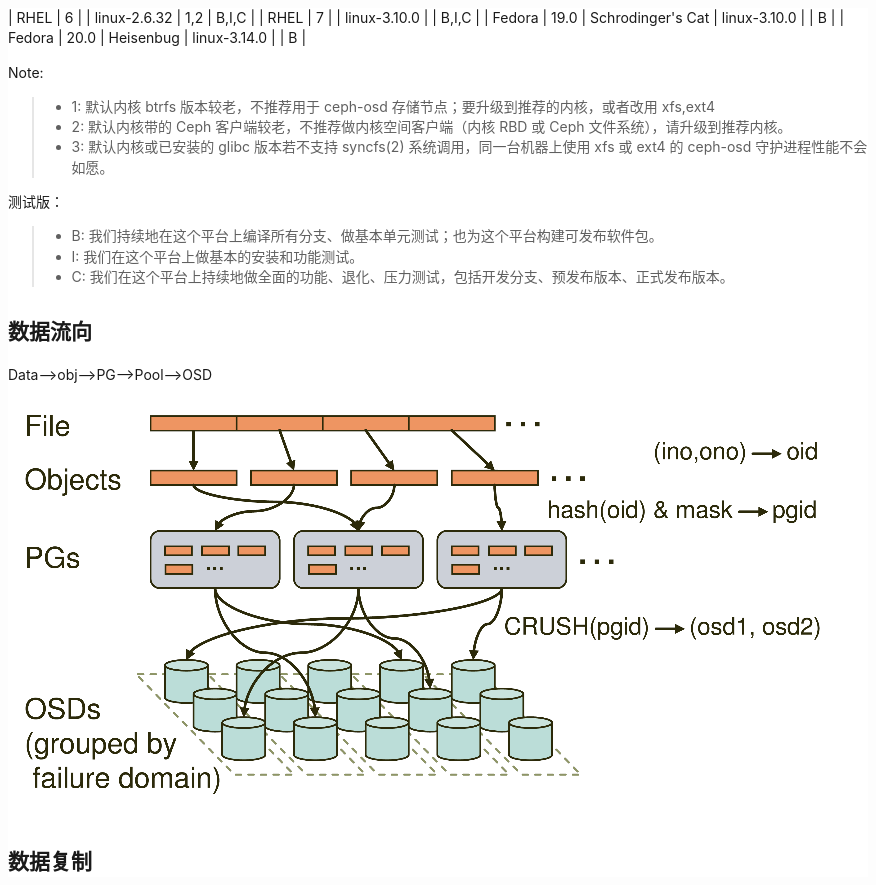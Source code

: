 | RHEL | 6 |  | linux-2.6.32 | 1,2 | B,I,C |
| RHEL | 7 |  | linux-3.10.0 |  | B,I,C |
| Fedora | 19.0 | Schrodinger's Cat | linux-3.10.0 |  | B |
| Fedora | 20.0 | Heisenbug | linux-3.14.0 |  | B |

Note:

>* 1: 默认内核 btrfs 版本较老，不推荐用于 ceph-osd 存储节点；要升级到推荐的内核，或者改用 xfs,ext4
>* 2: 默认内核带的 Ceph 客户端较老，不推荐做内核空间客户端（内核 RBD 或 Ceph 文件系统），请升级到推荐内核。
>* 3: 默认内核或已安装的 glibc 版本若不支持 syncfs(2) 系统调用，同一台机器上使用 xfs 或 ext4 的 ceph-osd 守护进程性能不会如愿。

测试版：

>* B: 我们持续地在这个平台上编译所有分支、做基本单元测试；也为这个平台构建可发布软件包。
>* I: 我们在这个平台上做基本的安装和功能测试。
>* C: 我们在这个平台上持续地做全面的功能、退化、压力测试，包括开发分支、预发布版本、正式发布版本。

## 数据流向
Data-->obj-->PG-->Pool-->OSD

![](../../images/store/Distributed-Object-Store.png)

## 数据复制
